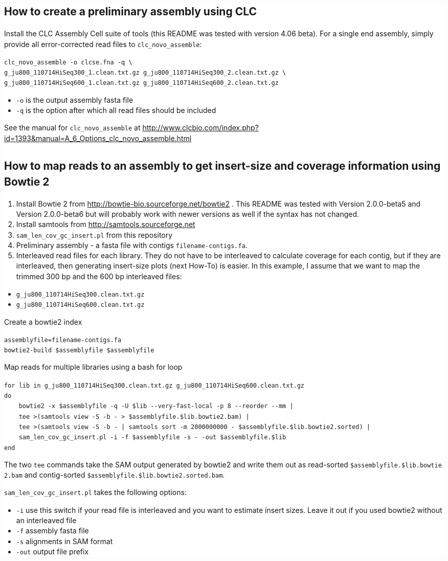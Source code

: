 How to create a preliminary assembly using CLC
----------------------------------------------

Install the CLC Assembly Cell suite of tools (this README was tested with version 4.06 beta). For a single end assembly, simply provide all error-corrected read files to `clc_novo_assemble`:

    clc_novo_assemble -o clcse.fna -q \
    g_ju800_110714HiSeq300_1.clean.txt.gz g_ju800_110714HiSeq300_2.clean.txt.gz \
    g_ju800_110714HiSeq600_1.clean.txt.gz g_ju800_110714HiSeq600_2.clean.txt.gz

 - `-o` is the output assembly fasta file
 - `-q` is the option after which all read files should be included

See the manual for `clc_novo_assemble` at http://www.clcbio.com/index.php?id=1393&manual=A_6_Options_clc_novo_assemble.html

How to map reads to an assembly to get insert-size and coverage information using Bowtie 2
------------------------------------------------------------------------------------------

1. Install Bowtie 2 from http://bowtie-bio.sourceforge.net/bowtie2 . This README was tested with Version 2.0.0-beta5 and Version 2.0.0-beta6 but will probably work with newer versions as well if the syntax has not changed.
2. Install samtools from http://samtools.sourceforge.net
3. `sam_len_cov_gc_insert.pl` from this repository
4. Preliminary assembly - a fasta file with contigs `filename-contigs.fa`.
5. Interleaved read files for each library. They do not have to be interleaved to calculate coverage for each contig, but if they are interleaved, then generating insert-size plots (next How-To) is easier. In this example, I assume that we want to map the trimmed 300 bp and the 600 bp interleaved files:
 - `g_ju800_110714HiSeq300.clean.txt.gz`
 - `g_ju800_110714HiSeq600.clean.txt.gz`

Create a bowtie2 index

    assemblyfile=filename-contigs.fa
    bowtie2-build $assemblyfile $assemblyfile

Map reads for multiple libraries using a bash for loop

    for lib in g_ju800_110714HiSeq300.clean.txt.gz g_ju800_110714HiSeq600.clean.txt.gz
    do
        bowtie2 -x $assemblyfile -q -U $lib --very-fast-local -p 8 --reorder --mm | 
        tee >(samtools view -S -b - > $assemblyfile.$lib.bowtie2.bam) |
        tee >(samtools view -S -b - | samtools sort -m 2000000000 - $assemblyfile.$lib.bowtie2.sorted) |
        sam_len_cov_gc_insert.pl -i -f $assemblyfile -s - -out $assemblyfile.$lib
    end

The two `tee` commands take the SAM output generated by bowtie2 and write them out as read-sorted `$assemblyfile.$lib.bowtie2.bam` and contig-sorted `$assemblyfile.$lib.bowtie2.sorted.bam`.

`sam_len_cov_gc_insert.pl` takes the following options:

* `-i` use this switch if your read file is interleaved and you want to estimate insert sizes. Leave it out if you used bowtie2 without an interleaved file
* `-f` assembly fasta file
* `-s` alignments in SAM format
* `-out` output file prefix

